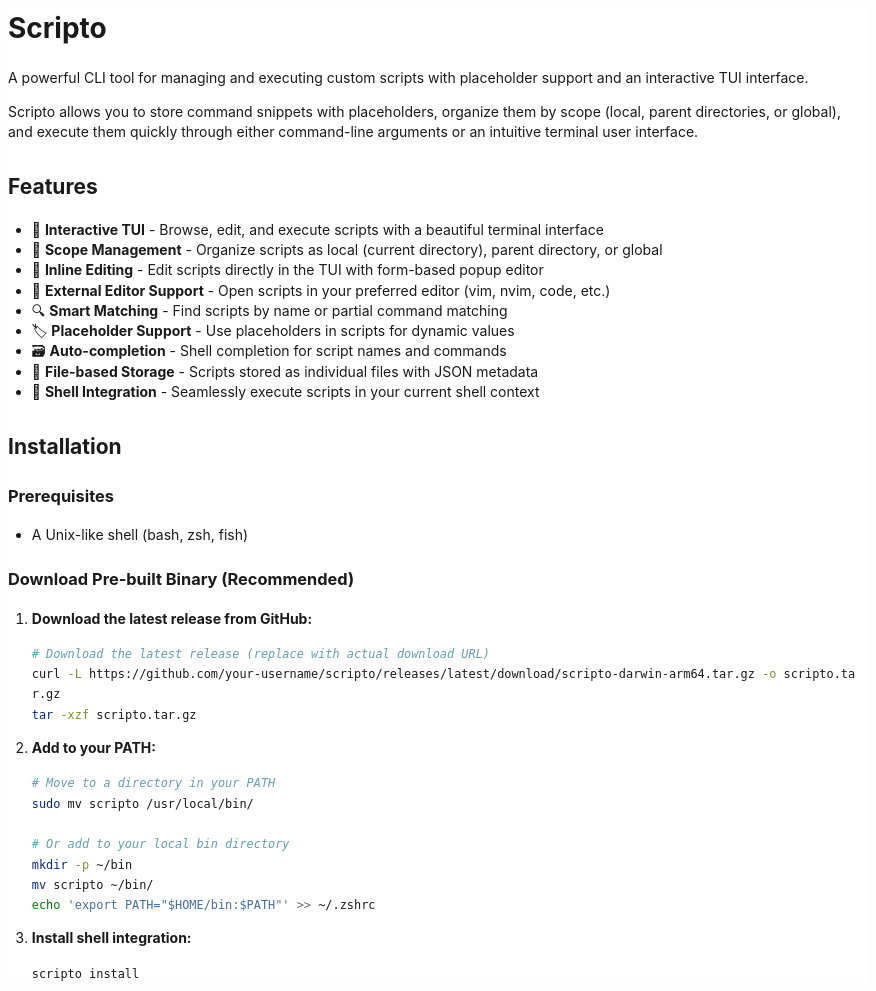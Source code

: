 # Scripto

A powerful CLI tool for managing and executing custom scripts with placeholder support and an interactive TUI interface.

Scripto allows you to store command snippets with placeholders, organize them by scope (local, parent directories, or global), and execute them quickly through either command-line arguments or an intuitive terminal user interface.

## Features

- 🚀 **Interactive TUI** - Browse, edit, and execute scripts with a beautiful terminal interface
- 📁 **Scope Management** - Organize scripts as local (current directory), parent directory, or global
- 🔧 **Inline Editing** - Edit scripts directly in the TUI with form-based popup editor
- 📝 **External Editor Support** - Open scripts in your preferred editor (vim, nvim, code, etc.)
- 🔍 **Smart Matching** - Find scripts by name or partial command matching
- 🏷️ **Placeholder Support** - Use placeholders in scripts for dynamic values
- 🗃️ **Auto-completion** - Shell completion for script names and commands
- 💾 **File-based Storage** - Scripts stored as individual files with JSON metadata
- 🔄 **Shell Integration** - Seamlessly execute scripts in your current shell context

## Installation

### Prerequisites

- A Unix-like shell (bash, zsh, fish)

### Download Pre-built Binary (Recommended)

1. **Download the latest release from GitHub:**
   ```bash
   # Download the latest release (replace with actual download URL)
   curl -L https://github.com/your-username/scripto/releases/latest/download/scripto-darwin-arm64.tar.gz -o scripto.tar.gz
   tar -xzf scripto.tar.gz
   ```

2. **Add to your PATH:**
   ```bash
   # Move to a directory in your PATH
   sudo mv scripto /usr/local/bin/
   
   # Or add to your local bin directory
   mkdir -p ~/bin
   mv scripto ~/bin/
   echo 'export PATH="$HOME/bin:$PATH"' >> ~/.zshrc
   ```

3. **Install shell integration:**
   ```bash
   scripto install
   ```

